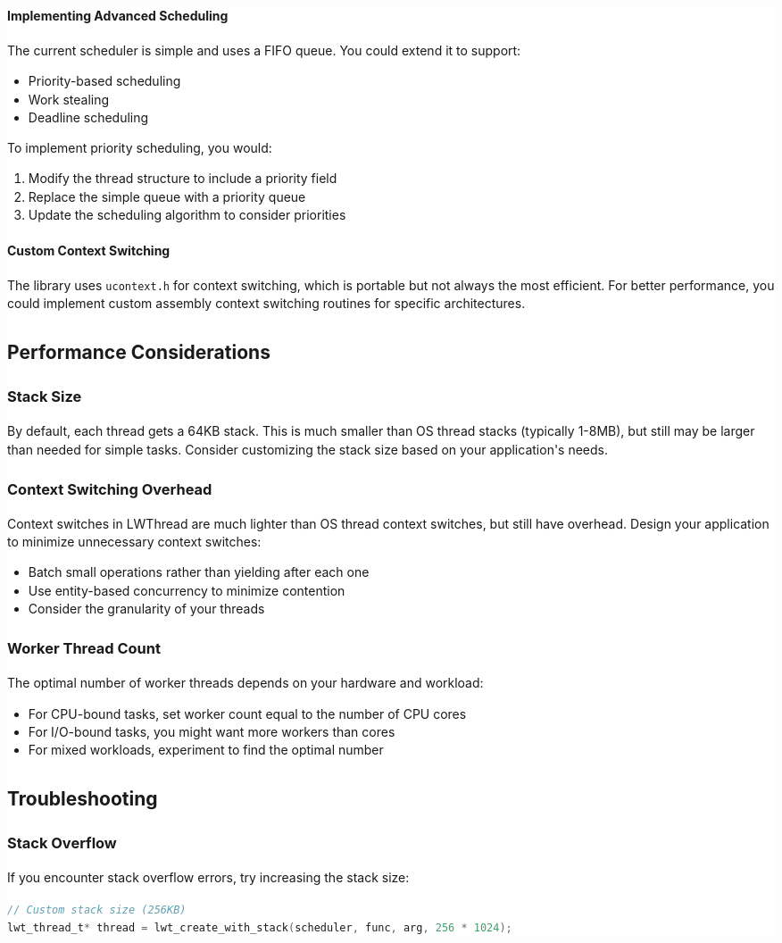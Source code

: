 #### Implementing Advanced Scheduling

The current scheduler is simple and uses a FIFO queue. You could extend it to support:

- Priority-based scheduling
- Work stealing
- Deadline scheduling

To implement priority scheduling, you would:

1. Modify the thread structure to include a priority field
2. Replace the simple queue with a priority queue
3. Update the scheduling algorithm to consider priorities

#### Custom Context Switching

The library uses `ucontext.h` for context switching, which is portable but not always the most efficient. For better performance, you could implement custom assembly context switching routines for specific architectures.

## Performance Considerations

### Stack Size

By default, each thread gets a 64KB stack. This is much smaller than OS thread stacks (typically 1-8MB), but still may be larger than needed for simple tasks. Consider customizing the stack size based on your application's needs.

### Context Switching Overhead

Context switches in LWThread are much lighter than OS thread context switches, but still have overhead. Design your application to minimize unnecessary context switches:

- Batch small operations rather than yielding after each one
- Use entity-based concurrency to minimize contention
- Consider the granularity of your threads

### Worker Thread Count

The optimal number of worker threads depends on your hardware and workload:

- For CPU-bound tasks, set worker count equal to the number of CPU cores
- For I/O-bound tasks, you might want more workers than cores
- For mixed workloads, experiment to find the optimal number

## Troubleshooting

### Stack Overflow

If you encounter stack overflow errors, try increasing the stack size:

```c
// Custom stack size (256KB)
lwt_thread_t* thread = lwt_create_with_stack(scheduler, func, arg, 256 * 1024);
```
